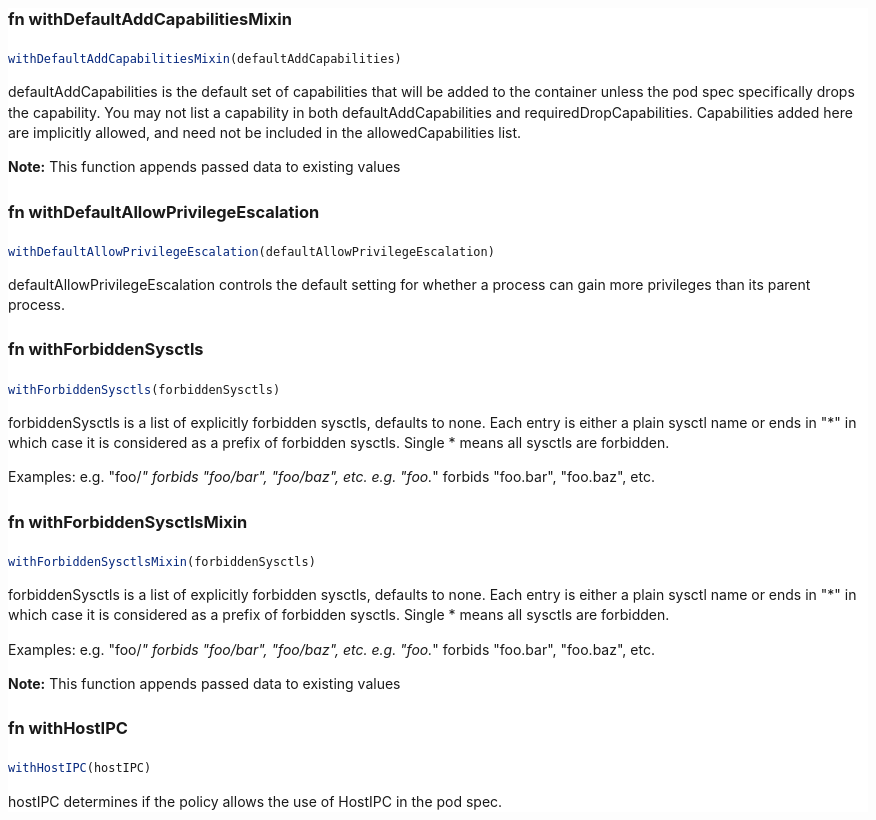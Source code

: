 ### fn withDefaultAddCapabilitiesMixin

```ts
withDefaultAddCapabilitiesMixin(defaultAddCapabilities)
```

defaultAddCapabilities is the default set of capabilities that will be added to the container unless the pod spec specifically drops the capability.  You may not list a capability in both defaultAddCapabilities and requiredDropCapabilities. Capabilities added here are implicitly allowed, and need not be included in the allowedCapabilities list.

**Note:** This function appends passed data to existing values

### fn withDefaultAllowPrivilegeEscalation

```ts
withDefaultAllowPrivilegeEscalation(defaultAllowPrivilegeEscalation)
```

defaultAllowPrivilegeEscalation controls the default setting for whether a process can gain more privileges than its parent process.

### fn withForbiddenSysctls

```ts
withForbiddenSysctls(forbiddenSysctls)
```

forbiddenSysctls is a list of explicitly forbidden sysctls, defaults to none. Each entry is either a plain sysctl name or ends in "*" in which case it is considered as a prefix of forbidden sysctls. Single * means all sysctls are forbidden.

Examples: e.g. "foo/*" forbids "foo/bar", "foo/baz", etc. e.g. "foo.*" forbids "foo.bar", "foo.baz", etc.

### fn withForbiddenSysctlsMixin

```ts
withForbiddenSysctlsMixin(forbiddenSysctls)
```

forbiddenSysctls is a list of explicitly forbidden sysctls, defaults to none. Each entry is either a plain sysctl name or ends in "*" in which case it is considered as a prefix of forbidden sysctls. Single * means all sysctls are forbidden.

Examples: e.g. "foo/*" forbids "foo/bar", "foo/baz", etc. e.g. "foo.*" forbids "foo.bar", "foo.baz", etc.

**Note:** This function appends passed data to existing values

### fn withHostIPC

```ts
withHostIPC(hostIPC)
```

hostIPC determines if the policy allows the use of HostIPC in the pod spec.
